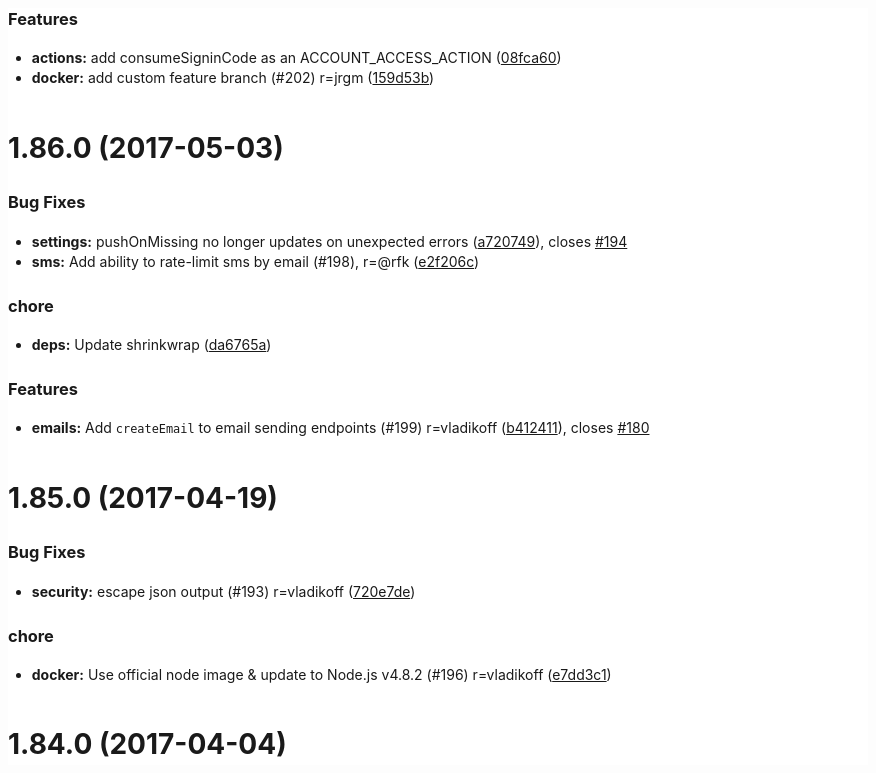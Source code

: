 
### Features

* **actions:** add consumeSigninCode as an ACCOUNT_ACCESS_ACTION ([08fca60](https://github.com/mozilla/fxa-customs-server/commit/08fca60))
* **docker:** add custom feature branch (#202) r=jrgm ([159d53b](https://github.com/mozilla/fxa-customs-server/commit/159d53b))



<a name="1.86.0"></a>
# 1.86.0 (2017-05-03)


### Bug Fixes

* **settings:** pushOnMissing no longer updates on unexpected errors ([a720749](https://github.com/mozilla/fxa-customs-server/commit/a720749)), closes [#194](https://github.com/mozilla/fxa-customs-server/issues/194)
* **sms:** Add ability to rate-limit sms by email (#198), r=@rfk ([e2f206c](https://github.com/mozilla/fxa-customs-server/commit/e2f206c))

### chore

* **deps:** Update shrinkwrap ([da6765a](https://github.com/mozilla/fxa-customs-server/commit/da6765a))

### Features

* **emails:** Add `createEmail` to email sending endpoints (#199) r=vladikoff ([b412411](https://github.com/mozilla/fxa-customs-server/commit/b412411)), closes [#180](https://github.com/mozilla/fxa-customs-server/issues/180)



<a name="1.85.0"></a>
# 1.85.0 (2017-04-19)


### Bug Fixes

* **security:** escape json output (#193) r=vladikoff ([720e7de](https://github.com/mozilla/fxa-customs-server/commit/720e7de))

### chore

* **docker:** Use official node image & update to Node.js v4.8.2 (#196) r=vladikoff ([e7dd3c1](https://github.com/mozilla/fxa-customs-server/commit/e7dd3c1))



<a name="1.84.0"></a>
# 1.84.0 (2017-04-04)
